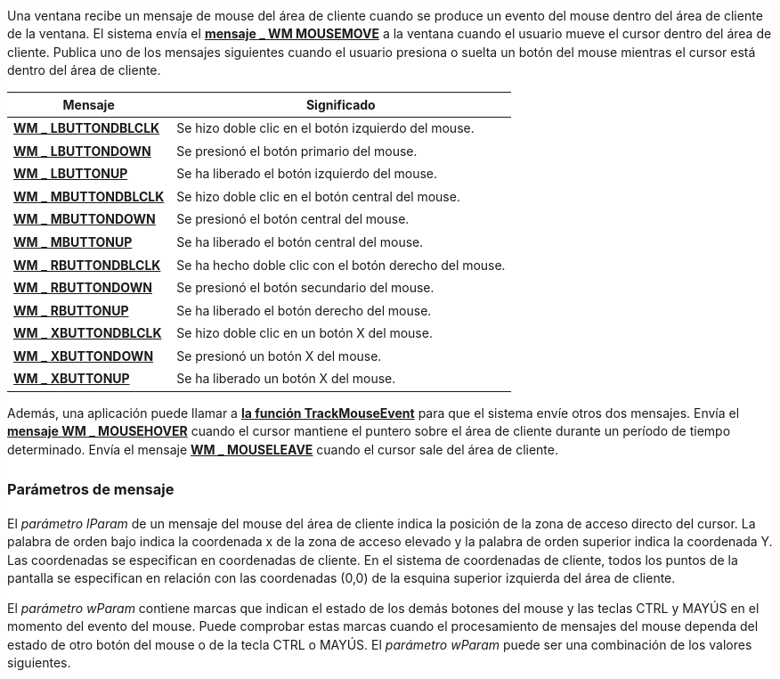 Una ventana recibe un mensaje de mouse del área de cliente cuando se produce un evento del mouse dentro del área de cliente de la ventana. El sistema envía el [**mensaje \_ WM MOUSEMOVE**](wm-mousemove.md) a la ventana cuando el usuario mueve el cursor dentro del área de cliente. Publica uno de los mensajes siguientes cuando el usuario presiona o suelta un botón del mouse mientras el cursor está dentro del área de cliente.



| Mensaje                                       | Significado                                     |
|-----------------------------------------------|---------------------------------------------|
| [**WM \_ LBUTTONDBLCLK**](wm-lbuttondblclk.md) | Se hizo doble clic en el botón izquierdo del mouse.   |
| [**WM \_ LBUTTONDOWN**](wm-lbuttondown.md)     | Se presionó el botón primario del mouse.          |
| [**WM \_ LBUTTONUP**](wm-lbuttonup.md)         | Se ha liberado el botón izquierdo del mouse.         |
| [**WM \_ MBUTTONDBLCLK**](wm-mbuttondblclk.md) | Se hizo doble clic en el botón central del mouse. |
| [**WM \_ MBUTTONDOWN**](wm-mbuttondown.md)     | Se presionó el botón central del mouse.        |
| [**WM \_ MBUTTONUP**](wm-mbuttonup.md)         | Se ha liberado el botón central del mouse.       |
| [**WM \_ RBUTTONDBLCLK**](wm-rbuttondblclk.md) | Se ha hecho doble clic con el botón derecho del mouse.  |
| [**WM \_ RBUTTONDOWN**](wm-rbuttondown.md)     | Se presionó el botón secundario del mouse.         |
| [**WM \_ RBUTTONUP**](wm-rbuttonup.md)         | Se ha liberado el botón derecho del mouse.        |
| [**WM \_ XBUTTONDBLCLK**](wm-xbuttondblclk.md) | Se hizo doble clic en un botón X del mouse.       |
| [**WM \_ XBUTTONDOWN**](wm-xbuttondown.md)     | Se presionó un botón X del mouse.              |
| [**WM \_ XBUTTONUP**](wm-xbuttonup.md)         | Se ha liberado un botón X del mouse.             |



 

Además, una aplicación puede llamar a [**la función TrackMouseEvent**](/windows/win32/api/winuser/nf-winuser-trackmouseevent) para que el sistema envíe otros dos mensajes. Envía el [**mensaje WM \_ MOUSEHOVER**](wm-mousehover.md) cuando el cursor mantiene el puntero sobre el área de cliente durante un período de tiempo determinado. Envía el mensaje [**WM \_ MOUSELEAVE**](wm-mouseleave.md) cuando el cursor sale del área de cliente.

### <a name="message-parameters"></a>Parámetros de mensaje

El *parámetro lParam* de un mensaje del mouse del área de cliente indica la posición de la zona de acceso directo del cursor. La palabra de orden bajo indica la coordenada x de la zona de acceso elevado y la palabra de orden superior indica la coordenada Y. Las coordenadas se especifican en coordenadas de cliente. En el sistema de coordenadas de cliente, todos los puntos de la pantalla se especifican en relación con las coordenadas (0,0) de la esquina superior izquierda del área de cliente.

El *parámetro wParam* contiene marcas que indican el estado de los demás botones del mouse y las teclas CTRL y MAYÚS en el momento del evento del mouse. Puede comprobar estas marcas cuando el procesamiento de mensajes del mouse dependa del estado de otro botón del mouse o de la tecla CTRL o MAYÚS. El *parámetro wParam* puede ser una combinación de los valores siguientes.


